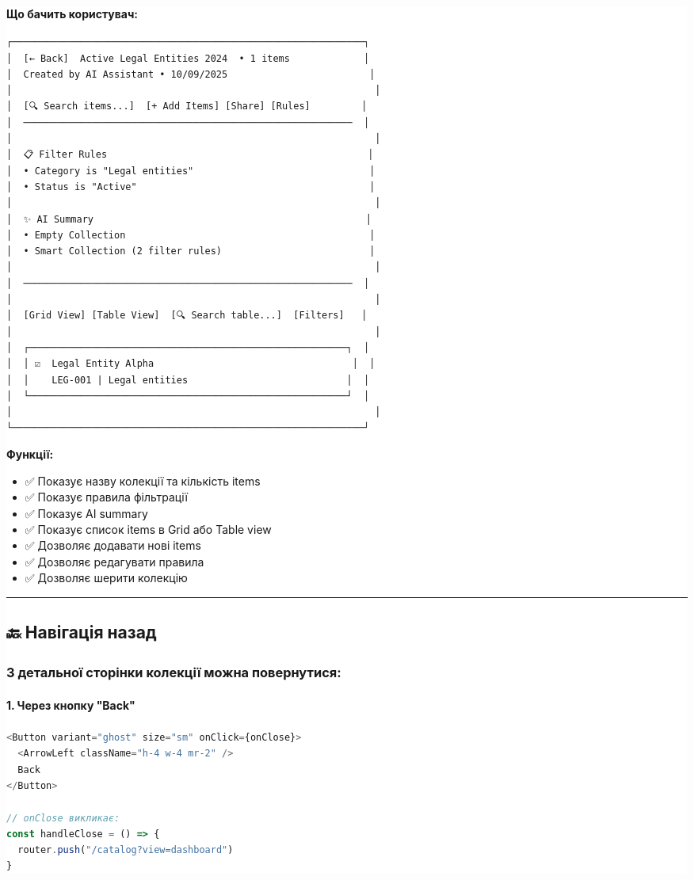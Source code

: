 **Що бачить користувач:**

```
┌──────────────────────────────────────────────────────────────┐
│  [← Back]  Active Legal Entities 2024  • 1 items             │
│  Created by AI Assistant • 10/09/2025                         │
│                                                                │
│  [🔍 Search items...]  [+ Add Items] [Share] [Rules]         │
│  ──────────────────────────────────────────────────────────  │
│                                                                │
│  📋 Filter Rules                                              │
│  • Category is "Legal entities"                               │
│  • Status is "Active"                                         │
│                                                                │
│  ✨ AI Summary                                                │
│  • Empty Collection                                           │
│  • Smart Collection (2 filter rules)                          │
│                                                                │
│  ──────────────────────────────────────────────────────────  │
│                                                                │
│  [Grid View] [Table View]  [🔍 Search table...]  [Filters]   │
│                                                                │
│  ┌────────────────────────────────────────────────────────┐  │
│  │ ☑  Legal Entity Alpha                                   │  │
│  │    LEG-001 | Legal entities                            │  │
│  └────────────────────────────────────────────────────────┘  │
│                                                                │
└──────────────────────────────────────────────────────────────┘
```

**Функції:**
- ✅ Показує назву колекції та кількість items
- ✅ Показує правила фільтрації
- ✅ Показує AI summary
- ✅ Показує список items в Grid або Table view
- ✅ Дозволяє додавати нові items
- ✅ Дозволяє редагувати правила
- ✅ Дозволяє шерити колекцію

---

## 🔙 Навігація назад

### **З детальної сторінки колекції можна повернутися:**

#### **1. Через кнопку "Back"**
```typescript
<Button variant="ghost" size="sm" onClick={onClose}>
  <ArrowLeft className="h-4 w-4 mr-2" />
  Back
</Button>

// onClose викликає:
const handleClose = () => {
  router.push("/catalog?view=dashboard")
}
```
